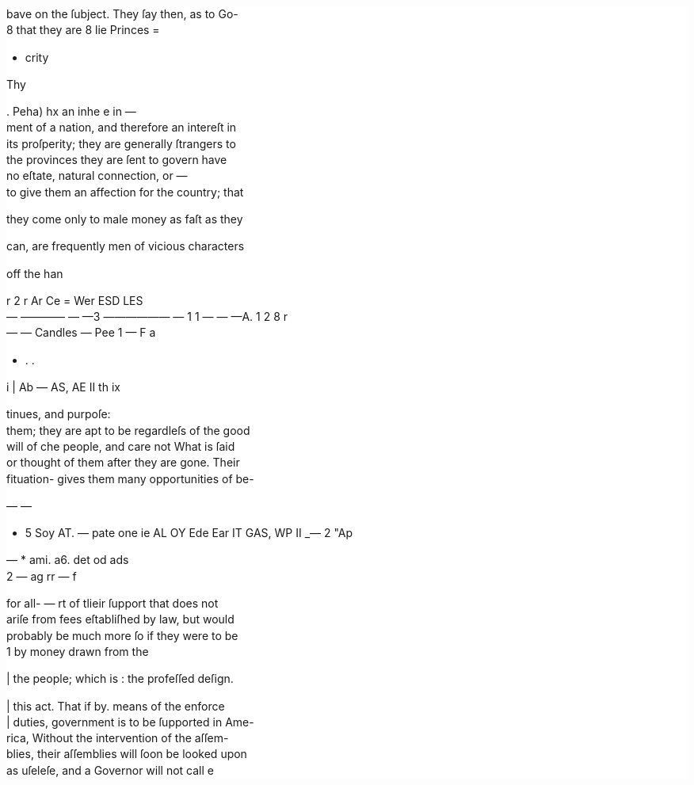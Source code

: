 bave on the ſubject. They ſay then, as to Go-  
8 that they are 8 lie Princes =  
  
* crity  
  
Thy  
  
. Peha) hx an inhe e in —  
ment of a nation, and therefore an intereſt in  
its proſperity; they are generally ſtrangers to  
the provinces they are ſent to govern have  
no eſtate, natural connection, or —  
to give them an affection for the country; that  
  
they come only to male money as faſt as they  
  
can, are frequently men of vicious characters  
  
off the han  
  
r 2 r Ar Ce = Wer ESD LES  
— ———— — —3 —————— — 1 1 — — —A. 1 2 8 r  
— — Candles — Pee 1 — F a  
* . .  
  
i | Ab — AS, AE II th ix  
  
tinues, and purpoſe:  
them; they are apt to be regardleſs of the good  
will of che people, and care not What is ſaid  
or thought of them after they are gone. Their  
fituation- gives them many opportunities of be-  
  
— —  
* 5 Soy AT. — pate one ie AL OY Ede Ear IT GAS, WP II _— 2 &quot;Ap  
  
— * ami. a6. det od ads  
2 — ag rr — f  
  
for all- — rt of tlieir ſupport that does not  
ariſe from fees eſtabliſhed by law, but would  
probably be much more ſo if they were to be  
1 by money drawn from the  
  
| the people; which is : the profeſſed deſign.  
  
| this act. That if by. means of the enforce  
| duties, government is to be ſupported in Ame-  
rica, Without the intervention of the aſſem-  
blies, their aſſemblies will ſoon be looked upon  
as uſeleſe, and a Governor will not call e  
  
  
  
  
  
  
  